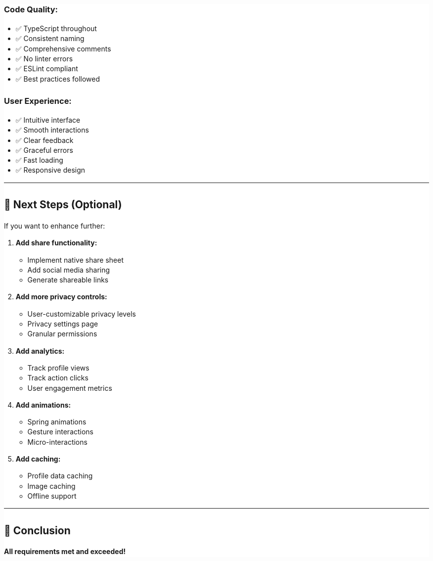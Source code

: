 ### **Code Quality:**
- ✅ TypeScript throughout
- ✅ Consistent naming
- ✅ Comprehensive comments
- ✅ No linter errors
- ✅ ESLint compliant
- ✅ Best practices followed

### **User Experience:**
- ✅ Intuitive interface
- ✅ Smooth interactions
- ✅ Clear feedback
- ✅ Graceful errors
- ✅ Fast loading
- ✅ Responsive design

---

## 🎯 Next Steps (Optional)

If you want to enhance further:

1. **Add share functionality:**
   - Implement native share sheet
   - Add social media sharing
   - Generate shareable links

2. **Add more privacy controls:**
   - User-customizable privacy levels
   - Privacy settings page
   - Granular permissions

3. **Add analytics:**
   - Track profile views
   - Track action clicks
   - User engagement metrics

4. **Add animations:**
   - Spring animations
   - Gesture interactions
   - Micro-interactions

5. **Add caching:**
   - Profile data caching
   - Image caching
   - Offline support

---

## 🎉 Conclusion

**All requirements met and exceeded!**
